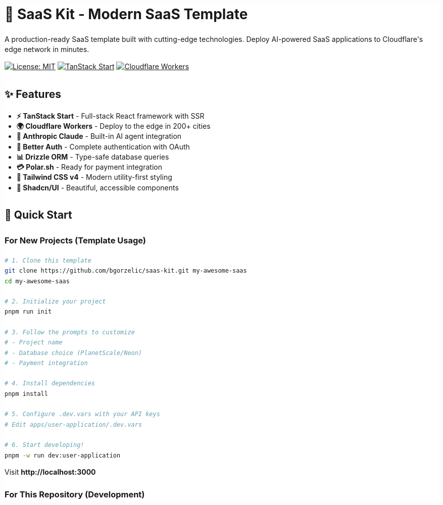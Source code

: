 # 🚀 SaaS Kit - Modern SaaS Template

A production-ready SaaS template built with cutting-edge technologies. Deploy AI-powered SaaS applications to Cloudflare's edge network in minutes.

[![License: MIT](https://img.shields.io/badge/License-MIT-blue.svg)](LICENSE)
[![TanStack Start](https://img.shields.io/badge/TanStack-Start-FF4154)](https://tanstack.com/start)
[![Cloudflare Workers](https://img.shields.io/badge/Cloudflare-Workers-F38020)](https://workers.cloudflare.com)

## ✨ Features

- **⚡ TanStack Start** - Full-stack React framework with SSR
- **🌍 Cloudflare Workers** - Deploy to the edge in 200+ cities
- **🤖 Anthropic Claude** - Built-in AI agent integration
- **🔐 Better Auth** - Complete authentication with OAuth
- **📊 Drizzle ORM** - Type-safe database queries
- **💳 Polar.sh** - Ready for payment integration
- **🎨 Tailwind CSS v4** - Modern utility-first styling
- **🧩 Shadcn/UI** - Beautiful, accessible components

## 🎯 Quick Start

### For New Projects (Template Usage)

```bash
# 1. Clone this template
git clone https://github.com/bgorzelic/saas-kit.git my-awesome-saas
cd my-awesome-saas

# 2. Initialize your project
pnpm run init

# 3. Follow the prompts to customize
# - Project name
# - Database choice (PlanetScale/Neon)
# - Payment integration

# 4. Install dependencies
pnpm install

# 5. Configure .dev.vars with your API keys
# Edit apps/user-application/.dev.vars

# 6. Start developing!
pnpm -w run dev:user-application
```

Visit **http://localhost:3000**

### For This Repository (Development)
